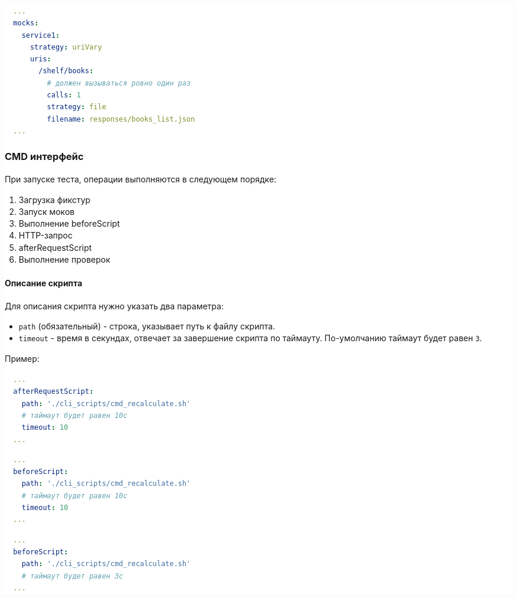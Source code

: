 ```yaml
  ...
  mocks:
    service1:
      strategy: uriVary
      uris:
        /shelf/books:
          # должен вызываться ровно один раз
          calls: 1
          strategy: file
          filename: responses/books_list.json
  ...
```

### CMD интерфейс

При запуске теста, операции выполняются в следующем порядке: 

1. Загрузка фикстур
2. Запуск моков
3. Выполнение beforeScript
4. HTTP-запрос
5. afterRequestScript
6. Выполнение проверок

#### Описание скрипта

Для описания скрипта нужно указать два параметра:

- `path` (обязательный) - строка, указывает путь к файлу скрипта.
- `timeout` - время в секундах, отвечает за завершение скрипта по таймауту. По-умолчанию таймаут будет равен `3`.

Пример:
```yaml
  ...
  afterRequestScript:
    path: './cli_scripts/cmd_recalculate.sh'
    # таймаут будет равен 10с
    timeout: 10
  ...
```

```yaml
  ...
  beforeScript:
    path: './cli_scripts/cmd_recalculate.sh'
    # таймаут будет равен 10с
    timeout: 10
  ...
```

```yaml
  ...
  beforeScript:
    path: './cli_scripts/cmd_recalculate.sh'
    # таймаут будет равен 3с
  ...
```
